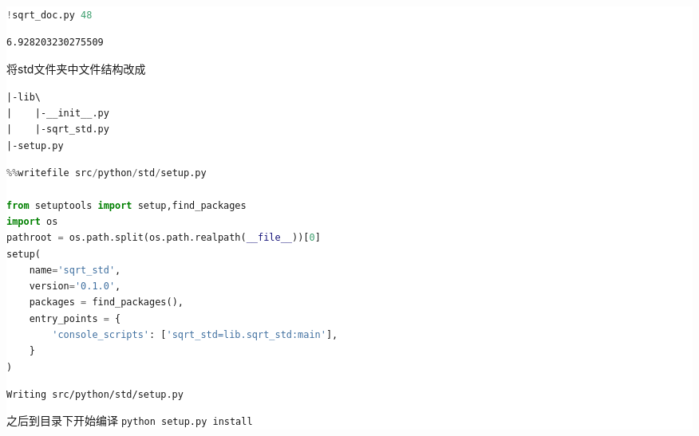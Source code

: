 

```python
!sqrt_doc.py 48
```

    6.928203230275509


将std文件夹中文件结构改成

```
|-lib\
|    |-__init__.py
|    |-sqrt_std.py
|-setup.py
```


```python
%%writefile src/python/std/setup.py

from setuptools import setup,find_packages
import os
pathroot = os.path.split(os.path.realpath(__file__))[0]
setup(
    name='sqrt_std',
    version='0.1.0',
    packages = find_packages(),
    entry_points = {
        'console_scripts': ['sqrt_std=lib.sqrt_std:main'],
    }
)
```

    Writing src/python/std/setup.py


之后到目录下开始编译
`python setup.py install`
